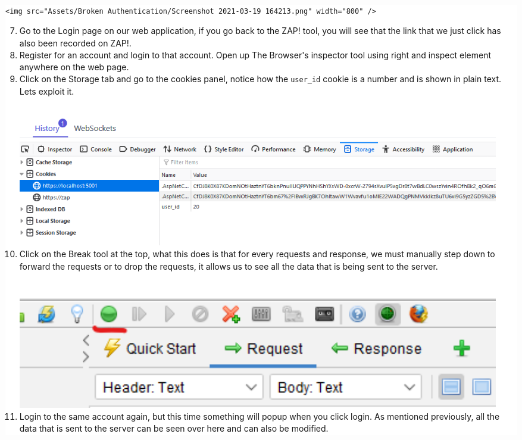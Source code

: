     <img src="Assets/Broken Authentication/Screenshot 2021-03-19 164213.png" width="800" /> 
7.	Go to the Login page on our web application, if you go back to the ZAP! tool, you will see that the link that we just click has also been recorded on ZAP!. <br />
8.  Register for an account and login to that account. Open up The Browser's inspector tool using right and inspect element anywhere on the web page. <br />
9.  Click on the Storage tab and go to the cookies panel, notice how the <code>user_id</code> cookie is a number and is shown in plain text. Lets exploit it. <br />
    <img src="Assets/Broken Authentication/Screenshot 2021-03-24 162431.png" width="800" />
10.	Click on the Break tool at the top, what this does is that for every requests and response, we must manually step down to forward the requests or to drop the requests, it allows us to see all the data that is being sent to the server.
    <img src="Assets/Broken Authentication/Screenshot 2021-03-19 164508.png" width="800" />
11. Login to the same account again, but this time something will popup when you click login. As mentioned previously, all the data that is sent to the server can be seen over here and can also be modified.